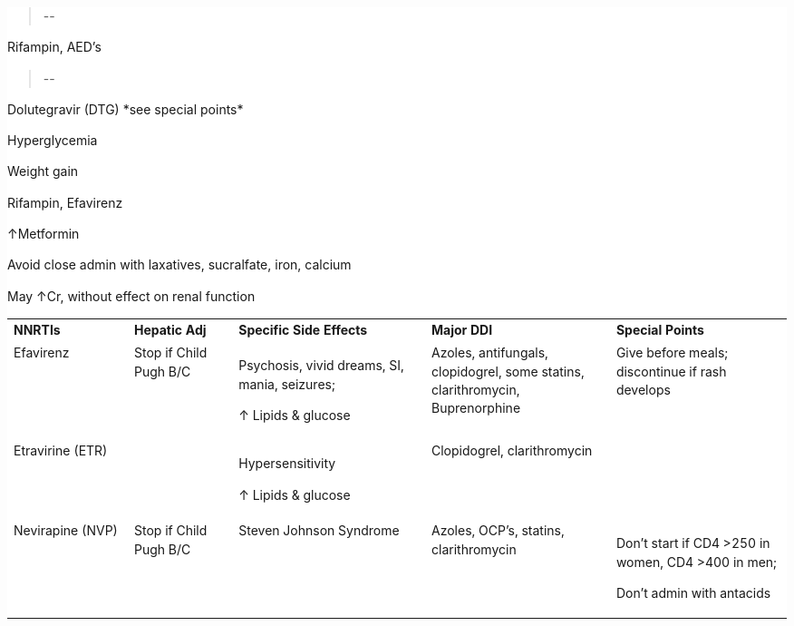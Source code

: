 </blockquote></td>
<td><blockquote>
<p>--</p>
</blockquote></td>
<td>Rifampin, AED’s</td>
<td><blockquote>
<p>--</p>
</blockquote></td>
</tr>
<tr class="odd">
<td>Dolutegravir (DTG)</td>
<td>*see special points*</td>
<td><p>Hyperglycemia</p>
<p>Weight gain</p></td>
<td><p>Rifampin, Efavirenz</p>
<p>↑Metformin</p></td>
<td><p>Avoid close admin with laxatives, sucralfate, iron, calcium</p>
<p>May ↑Cr, without effect on renal function</p></td>
</tr>
</tbody>
</table>

<table style="width:100%;">
<colgroup>
<col style="width: 15%" />
<col style="width: 13%" />
<col style="width: 24%" />
<col style="width: 23%" />
<col style="width: 22%" />
</colgroup>
<tbody>
<tr class="odd">
<td><strong>NNRTIs</strong></td>
<td><strong>Hepatic Adj</strong></td>
<td><strong>Specific Side Effects</strong></td>
<td><strong>Major DDI</strong></td>
<td><strong>Special Points</strong></td>
</tr>
<tr class="even">
<td>Efavirenz</td>
<td>Stop if Child Pugh B/C</td>
<td><p>Psychosis, vivid dreams, SI, mania, seizures;</p>
<p>↑ Lipids &amp; glucose</p></td>
<td>Azoles, antifungals, clopidogrel, some statins, clarithromycin,
Buprenorphine</td>
<td>Give before meals; discontinue if rash develops</td>
</tr>
<tr class="odd">
<td>Etravirine (ETR)</td>
<td></td>
<td><p>Hypersensitivity</p>
<p>↑ Lipids &amp; glucose</p></td>
<td>Clopidogrel, clarithromycin</td>
<td></td>
</tr>
<tr class="even">
<td>Nevirapine (NVP)</td>
<td>Stop if Child Pugh B/C</td>
<td>Steven Johnson Syndrome</td>
<td>Azoles, OCP’s, statins, clarithromycin</td>
<td><p>Don’t start if CD4 &gt;250 in women, CD4 &gt;400 in men;</p>
<p>Don’t admin with antacids</p></td>
</tr>
<tr class="odd">